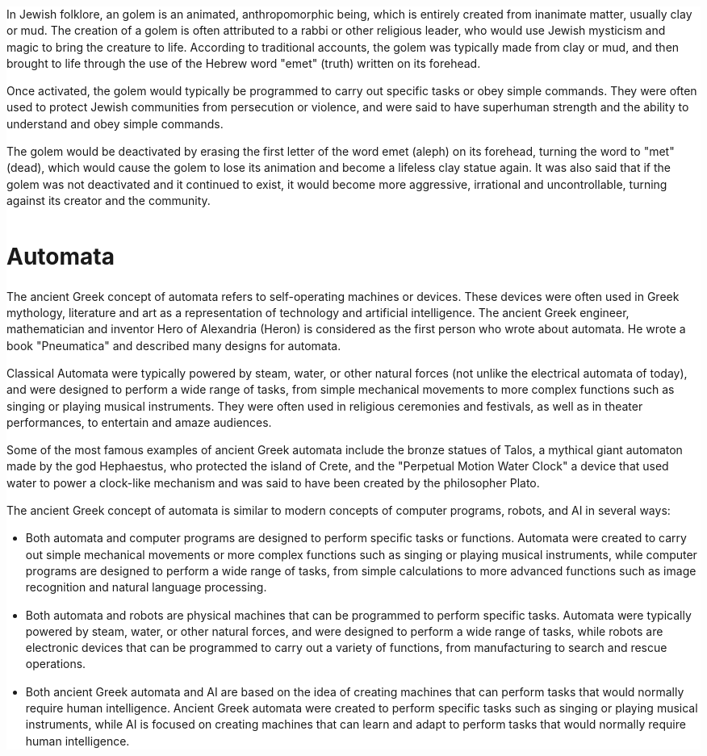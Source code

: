 In Jewish folklore, an golem is an animated, anthropomorphic being, which is entirely created from inanimate matter, usually clay or mud. The creation of a golem is often attributed to a rabbi or other religious leader, who would use Jewish mysticism and magic to bring the creature to life. According to traditional accounts, the golem was typically made from clay or mud, and then brought to life through the use of the Hebrew word "emet" (truth) written on its forehead.

Once activated, the golem would typically be programmed to carry out specific tasks or obey simple commands. They were often used to protect Jewish communities from persecution or violence, and were said to have superhuman strength and the ability to understand and obey simple commands.

The golem would be deactivated by erasing the first letter of the word emet (aleph) on its forehead, turning the word to "met" (dead), which would cause the golem to lose its animation and become a lifeless clay statue again. It was also said that if the golem was not deactivated and it continued to exist, it would become more aggressive, irrational and uncontrollable, turning against its creator and the community.

# Automata

The ancient Greek concept of automata refers to self-operating machines or devices. These devices were often used in Greek mythology, literature and art as a representation of technology and artificial intelligence. The ancient Greek engineer, mathematician and inventor Hero of Alexandria (Heron) is considered as the first person who wrote about automata. He wrote a book "Pneumatica" and described many designs for automata.

Classical Automata were typically powered by steam, water, or other natural forces (not unlike the electrical automata of today), and were designed to perform a wide range of tasks, from simple mechanical movements to more complex functions such as singing or playing musical instruments. They were often used in religious ceremonies and festivals, as well as in theater performances, to entertain and amaze audiences.

Some of the most famous examples of ancient Greek automata include the bronze statues of Talos, a mythical giant automaton made by the god Hephaestus, who protected the island of Crete, and the "Perpetual Motion Water Clock" a device that used water to power a clock-like mechanism and was said to have been created by the philosopher Plato.

The ancient Greek concept of automata is similar to modern concepts of computer programs, robots, and AI in several ways:

-   Both automata and computer programs are designed to perform specific tasks or functions. Automata were created to carry out simple mechanical movements or more complex functions such as singing or playing musical instruments, while computer programs are designed to perform a wide range of tasks, from simple calculations to more advanced functions such as image recognition and natural language processing.
    
-   Both automata and robots are physical machines that can be programmed to perform specific tasks. Automata were typically powered by steam, water, or other natural forces, and were designed to perform a wide range of tasks, while robots are electronic devices that can be programmed to carry out a variety of functions, from manufacturing to search and rescue operations.
    
-   Both ancient Greek automata and AI are based on the idea of creating machines that can perform tasks that would normally require human intelligence. Ancient Greek automata were created to perform specific tasks such as singing or playing musical instruments, while AI is focused on creating machines that can learn and adapt to perform tasks that would normally require human intelligence.
    